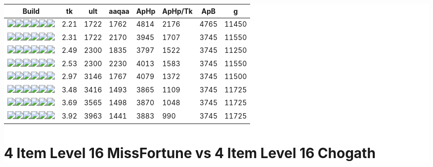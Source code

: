 



Build | tk | ult | aaqaa |ApHp | ApHp/Tk | ApB | g
-|-|-|-|-|-|-|-
![](/item/6672.png)![](/item/3124.png)![](/item/3091.png)![](/item/1001.png)![](/item/1055.png)![](/item/1038.png)|2.21|1722|1762|4814|2176|4765|11450
![](/item/6672.png)![](/item/3124.png)![](/item/3153.png)![](/item/1001.png)![](/item/1055.png)![](/item/1038.png)|2.31|1722|2170|3945|1707|3745|11550
![](/item/6672.png)![](/item/3124.png)![](/item/3036.png)![](/item/1001.png)![](/item/1055.png)![](/item/1038.png)|2.49|2300|1835|3797|1522|3745|11250
![](/item/3036.png)![](/item/3153.png)![](/item/3124.png)![](/item/1001.png)![](/item/1055.png)![](/item/1038.png)|2.53|2300|2230|4013|1583|3745|11550
![](/item/3036.png)![](/item/3142.png)![](/item/3153.png)![](/item/1055.png)![](/item/1038.png)![](/item/1036.png)|2.97|3146|1767|4079|1372|3745|11500
![](/item/6672.png)![](/item/3142.png)![](/item/3036.png)![](/item/1055.png)![](/item/1038.png)![](/item/1037.png)|3.48|3416|1493|3865|1109|3745|11725
![](/item/3036.png)![](/item/3142.png)![](/item/3095.png)![](/item/1055.png)![](/item/1038.png)![](/item/1037.png)|3.69|3565|1498|3870|1048|3745|11725
![](/item/6676.png)![](/item/3036.png)![](/item/3142.png)![](/item/1055.png)![](/item/1038.png)![](/item/1037.png)|3.92|3963|1441|3883|990|3745|11725




























































# 4 Item Level 16 MissFortune vs 4 Item Level 16 Chogath
